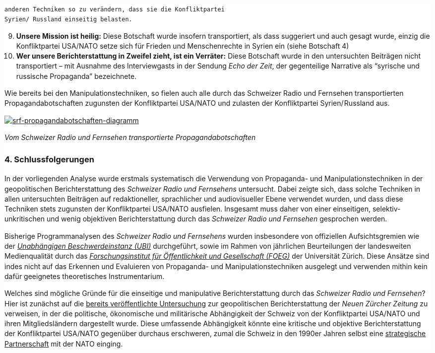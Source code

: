     anderen Techniken so zu verändern, dass sie die Konfliktpartei
    Syrien/ Russland einseitig belasten.
9.  **Unsere Mission ist heilig:** Diese Botschaft wurde insofern
    transportiert, als dass suggeriert und auch gesagt wurde, einzig die
    Konfliktpartei USA/NATO setze sich für Frieden und Menschenrechte in
    Syrien ein (siehe Botschaft 4)
10. **Wer unsere Berichterstattung in Zweifel zieht, ist ein Verräter:**
    Diese Botschaft wurde in den untersuchten Beiträgen nicht
    transportiert – mit Ausnahme des Interviewgasts in der Sendung *Echo
    der Zeit*, der gegenteilige Narrative als “syrische und russische
    Propaganda” bezeichnete.

Wie bereits bei den Manipulationstechniken, so fielen auch alle durch
das Schweizer Radio und Fernsehen transportierten Propagandabotschaften
zugunsten der Konfliktpartei USA/NATO und zulasten der Konfliktpartei
Syrien/ Russland
aus.

[![srf-propagandabotschaften-diagramm](https://swprs.files.wordpress.com/2016/10/srf-propagandabotschaften-diagramm.png?w=736&h=416)](https://swprs.files.wordpress.com/2016/10/srf-propagandabotschaften-diagramm.png)

*Vom Schweizer Radio und Fernsehen transportierte Propagandabotschaften*

<div id="kapitel4">

</div>

### 4\. Schlussfolgerungen

In der vorliegenden Analyse wurde erstmals systematisch die Verwendung
von Propaganda- und Manipulationstechniken in der geopolitischen
Berichterstattung des *Schweizer Radio und Fernsehens* untersucht. Dabei
zeigte sich, dass solche Techniken in allen untersuchten Beiträgen auf
redaktioneller, sprachlicher und audiovisueller Ebene verwendet wurden,
und dass diese Techniken stets zugunsten der Konfliktpartei USA/NATO
ausfielen. Insgesamt muss daher von einer einseitigen,
selektiv-unkritischen und wenig objektiven Berichterstattung durch das
*Schweizer Radio und Fernsehen* gesprochen werden.

Bisherige Programmanalysen des *Schweizer Radio und Fernsehens* wurden
insbesondere von offiziellen Aufsichtsgremien wie der *[Unabhängigen
Beschwerdeinstanz (UBI)](http://www.ubi.admin.ch/de/)* durchgeführt,
sowie im Rahmen von jährlichen Beurteilungen der landesweiten
Medienqualität durch das *[Forschungs­institut für Öffentlichkeit und
Gesellschaft (FOEG)](http://www.foeg.uzh.ch/de/jahrbuch.html)* der
Universität Zürich. Diese Ansätze sind indes nicht auf das Erkennen und
Evaluieren von Propaganda- und Manipulationstechniken ausgelegt und
verwenden mithin kein dafür geeignetes theoretisches Instrumentarium.

Welches sind mögliche Gründe für die einseitige und manipulative
Berichterstattung durch das *Schweizer Radio und Fernsehen*? Hier ist
zunächst auf die [bereits veröffentlichte
Untersuchung](https://swprs.org/die-nzz-studie/) zur geopolitischen
Berichterstattung der *Neuen Zürcher Zeitung* zu verweisen, in der die
politische, ökonomische und militärische Abhängigkeit der Schweiz von
der Konfliktpartei USA/NATO und ihren Mitgliedsländern dargestellt
wurde. Diese umfassende Abhängigkeit könnte eine kritische und objektive
Berichterstattung der Konfliktpartei USA/NATO gegenüber durchaus
erschweren, zumal die Schweiz in den 1990er Jahren selbst eine
[strategische
Partnerschaft](https://swprs.org/nato-partnerschaft-medien/) mit der
NATO einging.
